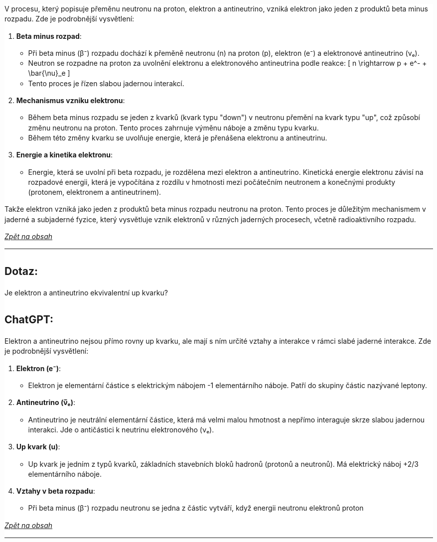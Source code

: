 V procesu, který popisuje přeměnu neutronu na proton, elektron a antineutrino, vzniká elektron jako jeden z produktů beta minus rozpadu. Zde je podrobnější vysvětlení:

1. **Beta minus rozpad**:
   - Při beta minus (β⁻) rozpadu dochází k přeměně neutronu (n) na proton (p), elektron (e⁻) a elektronové antineutrino (νₑ).
   - Neutron se rozpadne na proton za uvolnění elektronu a elektronového antineutrina podle reakce:
     \[ n \rightarrow p + e^- + \bar{\nu}_e \]
   - Tento proces je řízen slabou jadernou interakcí.

2. **Mechanismus vzniku elektronu**:
   - Během beta minus rozpadu se jeden z kvarků (kvark typu "down") v neutronu přemění na kvark typu "up", což způsobí změnu neutronu na proton. Tento proces zahrnuje výměnu náboje a změnu typu kvarku.
   - Během této změny kvarku se uvolňuje energie, která je přenášena elektronu a antineutrinu.

3. **Energie a kinetika elektronu**:
   - Energie, která se uvolní při beta rozpadu, je rozdělena mezi elektron a antineutrino. Kinetická energie elektronu závisí na rozpadové energii, která je vypočítána z rozdílu v hmotnosti mezi počátečním neutronem a konečnými produkty (protonem, elektronem a antineutrinem).

Takže elektron vzniká jako jeden z produktů beta minus rozpadu neutronu na proton. Tento proces je důležitým mechanismem v jaderné a subjaderné fyzice, který vysvětluje vznik elektronů v různých jaderných procesech, včetně radioaktivního rozpadu.


[*Zpět na obsah*](#obsah)

---

## Dotaz:

Je elektron a antineutrino ekvivalentní up kvarku?

## ChatGPT:

Elektron a antineutrino nejsou přímo rovny up kvarku, ale mají s ním určité vztahy a interakce v rámci slabé jaderné interakce. Zde je podrobnější vysvětlení:

1. **Elektron (e⁻)**:
   - Elektron je elementární částice s elektrickým nábojem -1 elementárního náboje. Patří do skupiny částic nazývané leptony.

2. **Antineutrino (ν̅ₑ)**:
   - Antineutrino je neutrální elementární částice, která má velmi malou hmotnost a nepřímo interaguje skrze slabou jadernou interakci. Jde o antičástici k neutrinu elektronového (νₑ).

3. **Up kvark (u)**:
   - Up kvark je jedním z typů kvarků, základních stavebních bloků hadronů (protonů a neutronů). Má elektrický náboj +2/3 elementárního náboje.

4. **Vztahy v beta rozpadu**:
   - Při beta minus (β⁻) rozpadu neutronu se jedna z částic vytváří, když energii neutronu elektronů proton


[*Zpět na obsah*](#obsah)

---
